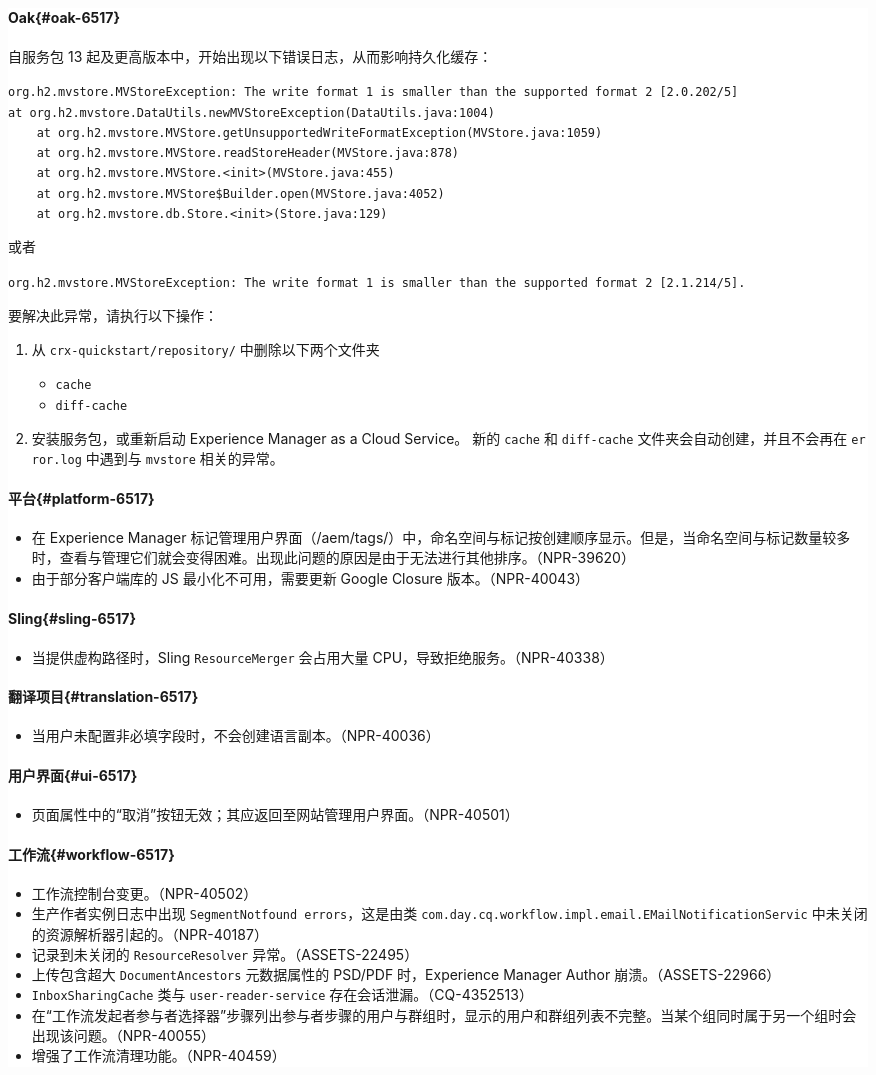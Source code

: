 #### Oak{#oak-6517}

自服务包 13 起及更高版本中，开始出现以下错误日志，从而影响持久化缓存：

```shell
org.h2.mvstore.MVStoreException: The write format 1 is smaller than the supported format 2 [2.0.202/5]
at org.h2.mvstore.DataUtils.newMVStoreException(DataUtils.java:1004)
    at org.h2.mvstore.MVStore.getUnsupportedWriteFormatException(MVStore.java:1059)
    at org.h2.mvstore.MVStore.readStoreHeader(MVStore.java:878)
    at org.h2.mvstore.MVStore.<init>(MVStore.java:455)
    at org.h2.mvstore.MVStore$Builder.open(MVStore.java:4052)
    at org.h2.mvstore.db.Store.<init>(Store.java:129)
```

或者

```shell
org.h2.mvstore.MVStoreException: The write format 1 is smaller than the supported format 2 [2.1.214/5].
```

要解决此异常，请执行以下操作：

1. 从 `crx-quickstart/repository/` 中删除以下两个文件夹

   * `cache`
   * `diff-cache`

1. 安装服务包，或重新启动 Experience Manager as a Cloud Service。
新的 `cache` 和 `diff-cache` 文件夹会自动创建，并且不会再在 `error.log` 中遇到与 `mvstore` 相关的异常。

#### 平台{#platform-6517}

* 在 Experience Manager 标记管理用户界面（/aem/tags/）中，命名空间与标记按创建顺序显示。但是，当命名空间与标记数量较多时，查看与管理它们就会变得困难。出现此问题的原因是由于无法进行其他排序。（NPR-39620）
* 由于部分客户端库的 JS 最小化不可用，需要更新 Google Closure 版本。（NPR-40043）

#### Sling{#sling-6517}

* 当提供虚构路径时，Sling `ResourceMerger` 会占用大量 CPU，导致拒绝服务。（NPR-40338）

#### 翻译项目{#translation-6517}


* 当用户未配置非必填字段时，不会创建语言副本。（NPR-40036）

#### 用户界面{#ui-6517}

* 页面属性中的“取消”按钮无效；其应返回至网站管理用户界面。（NPR-40501）



#### 工作流{#workflow-6517}

* 工作流控制台变更。（NPR-40502）
* 生产作者实例日志中出现 `SegmentNotfound errors`，这是由类 `com.day.cq.workflow.impl.email.EMailNotificationServic` 中未关闭的资源解析器引起的。（NPR-40187）
* 记录到未关闭的 `ResourceResolver` 异常。（ASSETS-22495）
* 上传包含超大 `DocumentAncestors` 元数据属性的 PSD/PDF 时，Experience Manager Author 崩溃。（ASSETS-22966）
* `InboxSharingCache` 类与 `user-reader-service` 存在会话泄漏。（CQ-4352513）
* 在“工作流发起者参与者选择器”步骤列出参与者步骤的用户与群组时，显示的用户和群组列表不完整。当某个组同时属于另一个组时会出现该问题。（NPR-40055）
* 增强了工作流清理功能。（NPR-40459）
